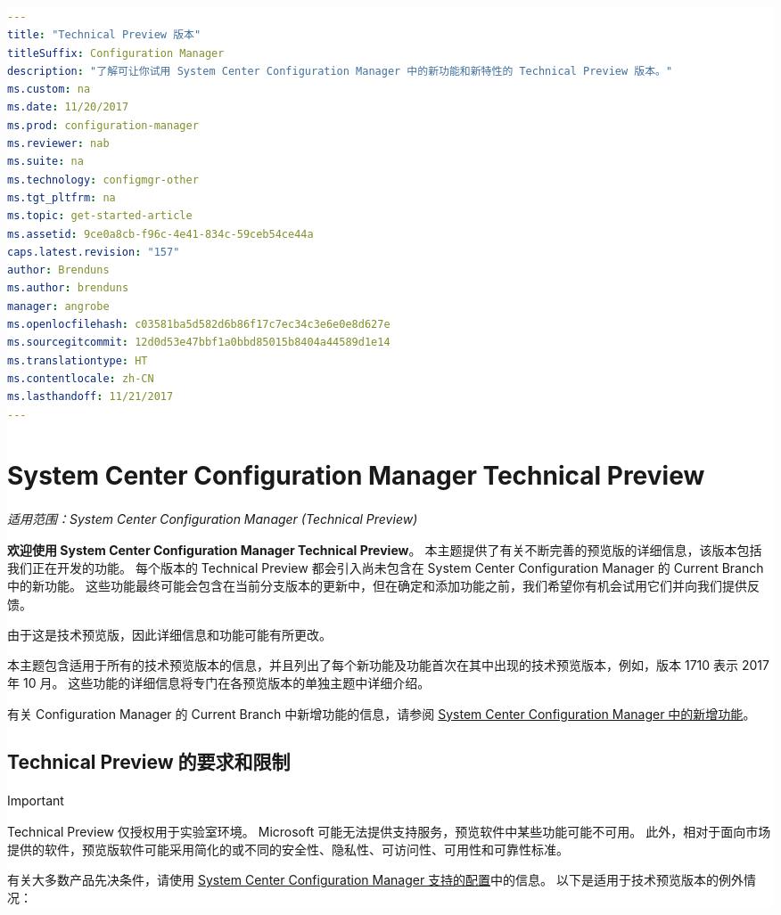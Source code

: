 ```yaml
---
title: "Technical Preview 版本"
titleSuffix: Configuration Manager
description: "了解可让你试用 System Center Configuration Manager 中的新功能和新特性的 Technical Preview 版本。"
ms.custom: na
ms.date: 11/20/2017
ms.prod: configuration-manager
ms.reviewer: nab
ms.suite: na
ms.technology: configmgr-other
ms.tgt_pltfrm: na
ms.topic: get-started-article
ms.assetid: 9ce0a8cb-f96c-4e41-834c-59ceb54ce44a
caps.latest.revision: "157"
author: Brenduns
ms.author: brenduns
manager: angrobe
ms.openlocfilehash: c03581ba5d582d6b86f17c7ec34c3e6e0e8d627e
ms.sourcegitcommit: 12d0d53e47bbf1a0bbd85015b8404a44589d1e14
ms.translationtype: HT
ms.contentlocale: zh-CN
ms.lasthandoff: 11/21/2017
---
```

# <a name="technical-preview-for-system-center-configuration-manager"></a>System Center Configuration Manager Technical Preview

*适用范围：System Center Configuration Manager (Technical Preview)*

**欢迎使用 System Center Configuration Manager Technical Preview**。 本主题提供了有关不断完善的预览版的详细信息，该版本包括我们正在开发的功能。 每个版本的 Technical Preview 都会引入尚未包含在 System Center Configuration Manager 的 Current Branch 中的新功能。 这些功能最终可能会包含在当前分支版本的更新中，但在确定和添加功能之前，我们希望你有机会试用它们并向我们提供反馈。  

 由于这是技术预览版，因此详细信息和功能可能有所更改。  

 本主题包含适用于所有的技术预览版本的信息，并且列出了每个新功能及功能首次在其中出现的技术预览版本，例如，版本 1710 表示 2017 年 10 月。 这些功能的详细信息将专门在各预览版本的单独主题中详细介绍。  

 有关 Configuration Manager 的 Current Branch 中新增功能的信息，请参阅 [System Center Configuration Manager 中的新增功能](/sccm/core/plan-design/changes/what-has-changed-from-configuration-manager-2012)。



##  <a name="bkmk_reqs"></a> Technical Preview 的要求和限制  

> [!IMPORTANT]     
>  Technical Preview 仅授权用于实验室环境。  Microsoft 可能无法提供支持服务，预览软件中某些功能可能不可用。 此外，相对于面向市场提供的软件，预览版软件可能采用简化的或不同的安全性、隐私性、可访问性、可用性和可靠性标准。  

 有关大多数产品先决条件，请使用 [System Center Configuration Manager 支持的配置](../../core/plan-design/configs/supported-configurations.md)中的信息。 以下是适用于技术预览版本的例外情况：  
